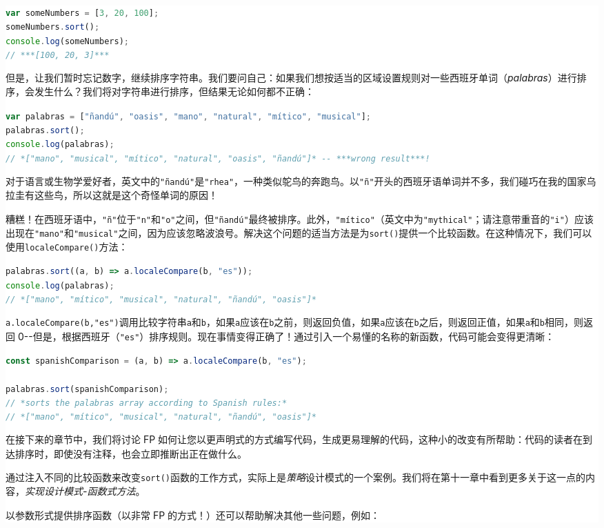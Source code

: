 ```js
var someNumbers = [3, 20, 100];
someNumbers.sort();
console.log(someNumbers);
// ***[100, 20, 3]***
```

但是，让我们暂时忘记数字，继续排序字符串。我们要问自己：如果我们想按适当的区域设置规则对一些西班牙单词（*palabras*）进行排序，会发生什么？我们将对字符串进行排序，但结果无论如何都不正确：

```js
var palabras = ["ñandú", "oasis", "mano", "natural", "mítico", "musical"];
palabras.sort();
console.log(palabras);
// *["mano", "musical", "mítico", "natural", "oasis", "ñandú"]* -- ***wrong result***!
```

对于语言或生物学爱好者，英文中的`"ñandú"`是`"rhea"`，一种类似鸵鸟的奔跑鸟。以`"ñ"`开头的西班牙语单词并不多，我们碰巧在我的国家乌拉圭有这些鸟，所以这就是这个奇怪单词的原因！

糟糕！在西班牙语中，`"ñ"`位于`"n"`和`"o"`之间，但`"ñandú"`最终被排序。此外，`"mítico"`（英文中为`"mythical"`；请注意带重音的`"i"`）应该出现在`"mano"`和`"musical"`之间，因为应该忽略波浪号。解决这个问题的适当方法是为`sort()`提供一个比较函数。在这种情况下，我们可以使用`localeCompare()`方法：

```js
palabras.sort((a, b) => a.localeCompare(b, "es"));
console.log(palabras);
// *["mano", "mítico", "musical", "natural", "ñandú", "oasis"]*
```

`a.localeCompare(b,"es")`调用比较字符串`a`和`b`，如果`a`应该在`b`之前，则返回负值，如果`a`应该在`b`之后，则返回正值，如果`a`和`b`相同，则返回 0--但是，根据西班牙（`"es"`）排序规则。现在事情变得正确了！通过引入一个易懂的名称的新函数，代码可能会变得更清晰：

```js
const spanishComparison = (a, b) => a.localeCompare(b, "es");

palabras.sort(spanishComparison);
// *sorts the palabras array according to Spanish rules:*
// *["mano", "mítico", "musical", "natural", "ñandú", "oasis"]*
```

在接下来的章节中，我们将讨论 FP 如何让您以更声明式的方式编写代码，生成更易理解的代码，这种小的改变有所帮助：代码的读者在到达排序时，即使没有注释，也会立即推断出正在做什么。

通过注入不同的比较函数来改变`sort()`函数的工作方式，实际上是*策略*设计模式的一个案例。我们将在第十一章中看到更多关于这一点的内容，*实现设计模式-函数式方法*。

以参数形式提供排序函数（以非常 FP 的方式！）还可以帮助解决其他一些问题，例如：

